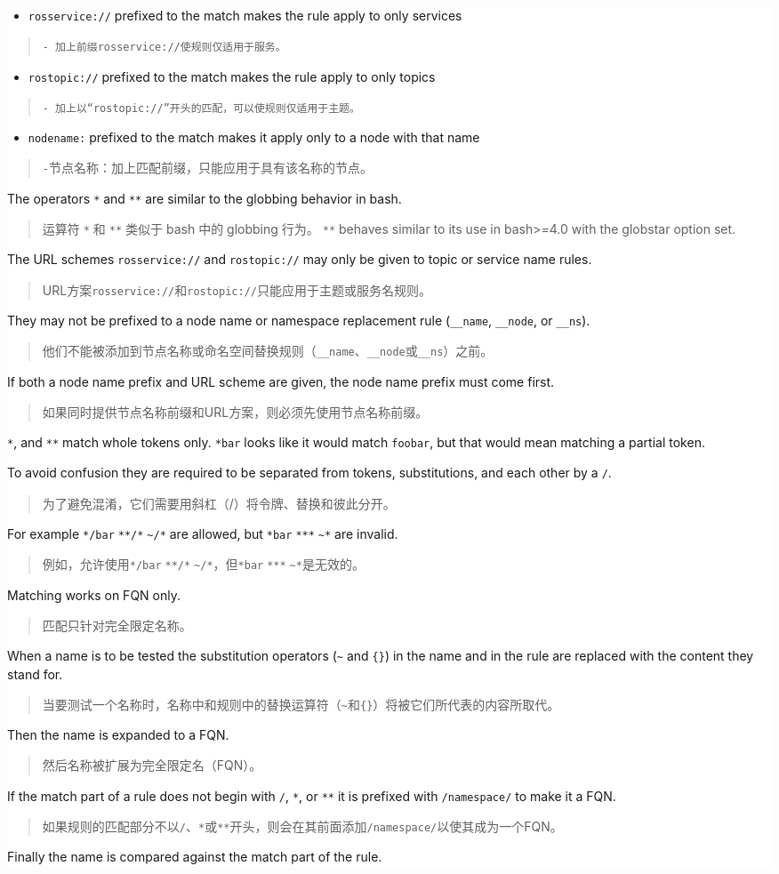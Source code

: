 - `rosservice://` prefixed to the match makes the rule apply to only services

> `- 加上前缀rosservice://使规则仅适用于服务。`

- `rostopic://` prefixed to the match makes the rule apply to only topics

> `- 加上以“rostopic://”开头的匹配，可以使规则仅适用于主题。`

- `nodename:` prefixed to the match makes it apply only to a node with that name

> `-`节点名称：加上匹配前缀，只能应用于具有该名称的节点。


The operators `*` and `**` are similar to the globbing behavior in bash.

> 运算符 `*` 和 `**` 类似于 bash 中的 globbing 行为。
`**` behaves similar to its use in bash>=4.0 with the globstar option set.


The URL schemes `rosservice://` and `rostopic://` may only be given to topic or service name rules.

> URL方案`rosservice://`和`rostopic://`只能应用于主题或服务名规则。

They may not be prefixed to a node name or namespace replacement rule (`__name`, `__node`, or `__ns`).

> 他们不能被添加到节点名称或命名空间替换规则（`__name`、`__node`或`__ns`）之前。

If both a node name prefix and URL scheme are given, the node name prefix must come first.

> 如果同时提供节点名称前缀和URL方案，则必须先使用节点名称前缀。

`*`, and `**` match whole tokens only.
`*bar` looks like it would match `foobar`, but that would mean matching a partial token.

To avoid confusion they are required to be separated from tokens, substitutions, and each other by a `/`.

> 为了避免混淆，它们需要用斜杠（/）将令牌、替换和彼此分开。

For example `*/bar` `**/*` `~/*` are allowed, but `*bar` `***` `~*` are invalid.

> 例如，允许使用`*/bar` `**/*` `~/*`，但`*bar` `***` `~*`是无效的。


Matching works on FQN only.

> 匹配只针对完全限定名称。

When a name is to be tested the substitution operators (`~` and `{}`) in the name and in the rule are replaced with the content they stand for.

> 当要测试一个名称时，名称中和规则中的替换运算符（`~`和`{}`）将被它们所代表的内容所取代。

Then the name is expanded to a FQN.

> 然后名称被扩展为完全限定名（FQN）。

If the match part of a rule does not begin with `/`, `*`, or `**` it is prefixed with `/namespace/` to make it a FQN.

> 如果规则的匹配部分不以`/`、`*`或`**`开头，则会在其前面添加`/namespace/`以使其成为一个FQN。

Finally the name is compared against the match part of the rule.
